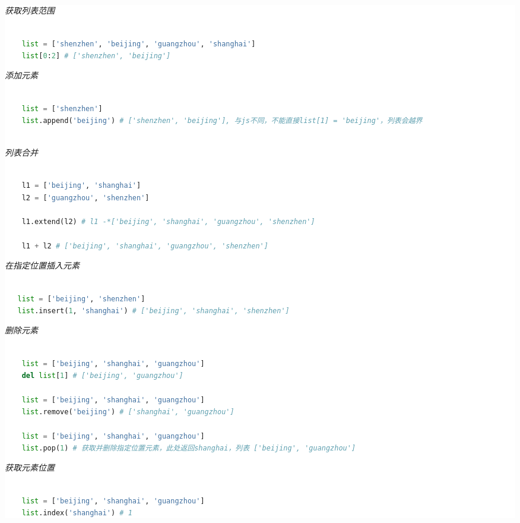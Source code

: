 *获取列表范围*

```python

    list = ['shenzhen', 'beijing', 'guangzhou', 'shanghai']
    list[0:2] # ['shenzhen', 'beijing']

```

*添加元素*

```python

    list = ['shenzhen']
    list.append('beijing') # ['shenzhen', 'beijing'], 与js不同，不能直接list[1] = 'beijing'，列表会越界
    
```

*列表合并*

```python

    l1 = ['beijing', 'shanghai']
    l2 = ['guangzhou', 'shenzhen']
    
    l1.extend(l2) # l1 -*['beijing', 'shanghai', 'guangzhou', 'shenzhen']

    l1 + l2 # ['beijing', 'shanghai', 'guangzhou', 'shenzhen']

```

*在指定位置插入元素*

```python

   list = ['beijing', 'shenzhen']
   list.insert(1, 'shanghai') # ['beijing', 'shanghai', 'shenzhen']

```

*删除元素*

```python

    list = ['beijing', 'shanghai', 'guangzhou']
    del list[1] # ['beijing', 'guangzhou']

    list = ['beijing', 'shanghai', 'guangzhou']
    list.remove('beijing') # ['shanghai', 'guangzhou']

    list = ['beijing', 'shanghai', 'guangzhou']
    list.pop(1) # 获取并删除指定位置元素，此处返回shanghai，列表 ['beijing', 'guangzhou']

```

*获取元素位置*

```python

    list = ['beijing', 'shanghai', 'guangzhou']
    list.index('shanghai') # 1

```
